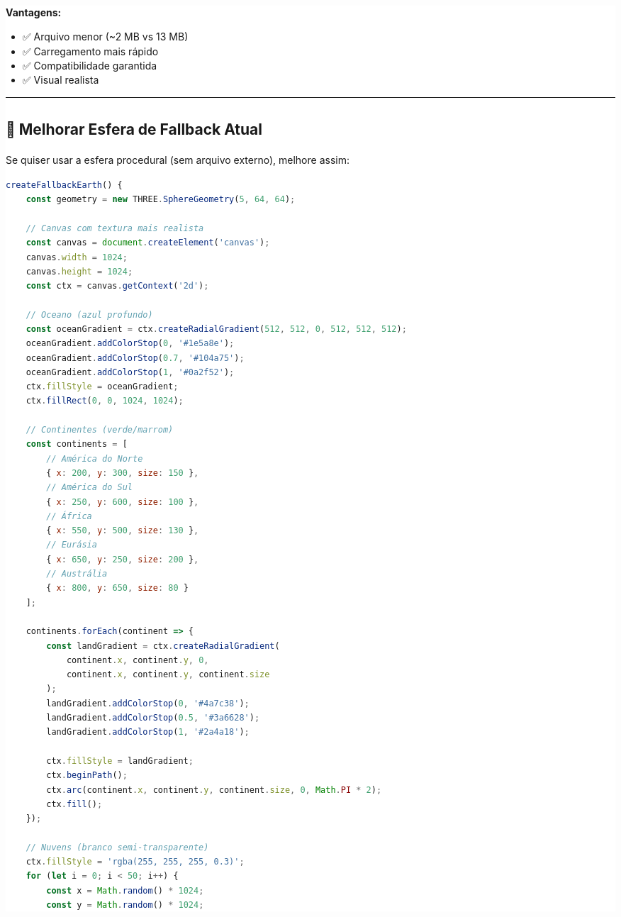 **Vantagens:**
- ✅ Arquivo menor (~2 MB vs 13 MB)
- ✅ Carregamento mais rápido
- ✅ Compatibilidade garantida
- ✅ Visual realista

---

## 🎨 Melhorar Esfera de Fallback Atual

Se quiser usar a esfera procedural (sem arquivo externo), melhore assim:

```javascript
createFallbackEarth() {
    const geometry = new THREE.SphereGeometry(5, 64, 64);

    // Canvas com textura mais realista
    const canvas = document.createElement('canvas');
    canvas.width = 1024;
    canvas.height = 1024;
    const ctx = canvas.getContext('2d');

    // Oceano (azul profundo)
    const oceanGradient = ctx.createRadialGradient(512, 512, 0, 512, 512, 512);
    oceanGradient.addColorStop(0, '#1e5a8e');
    oceanGradient.addColorStop(0.7, '#104a75');
    oceanGradient.addColorStop(1, '#0a2f52');
    ctx.fillStyle = oceanGradient;
    ctx.fillRect(0, 0, 1024, 1024);

    // Continentes (verde/marrom)
    const continents = [
        // América do Norte
        { x: 200, y: 300, size: 150 },
        // América do Sul
        { x: 250, y: 600, size: 100 },
        // África
        { x: 550, y: 500, size: 130 },
        // Eurásia
        { x: 650, y: 250, size: 200 },
        // Austrália
        { x: 800, y: 650, size: 80 }
    ];

    continents.forEach(continent => {
        const landGradient = ctx.createRadialGradient(
            continent.x, continent.y, 0,
            continent.x, continent.y, continent.size
        );
        landGradient.addColorStop(0, '#4a7c38');
        landGradient.addColorStop(0.5, '#3a6628');
        landGradient.addColorStop(1, '#2a4a18');

        ctx.fillStyle = landGradient;
        ctx.beginPath();
        ctx.arc(continent.x, continent.y, continent.size, 0, Math.PI * 2);
        ctx.fill();
    });

    // Nuvens (branco semi-transparente)
    ctx.fillStyle = 'rgba(255, 255, 255, 0.3)';
    for (let i = 0; i < 50; i++) {
        const x = Math.random() * 1024;
        const y = Math.random() * 1024;
```